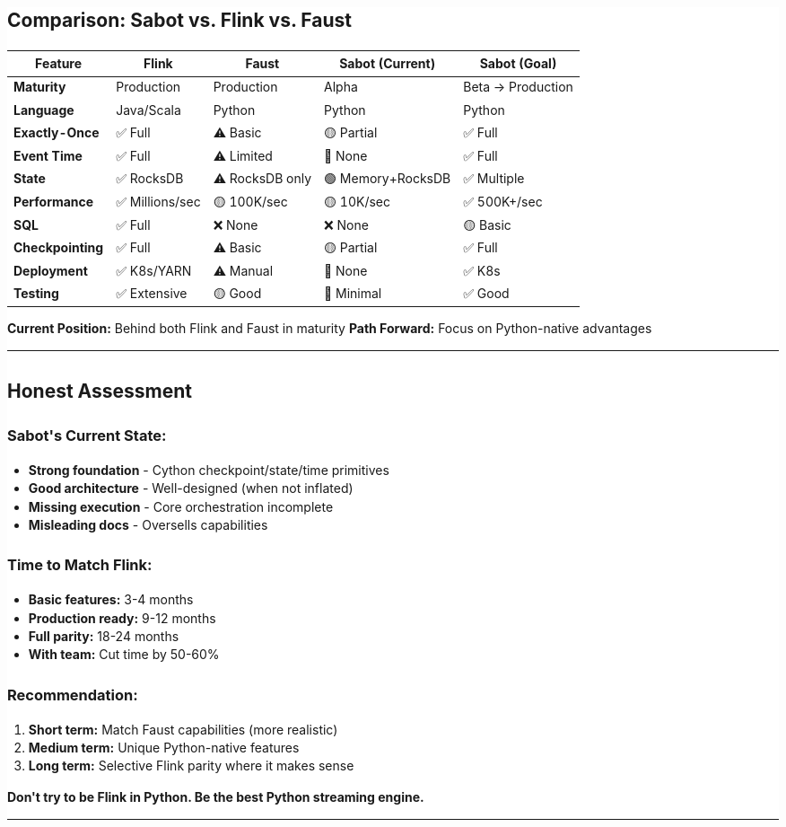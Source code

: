 
## Comparison: Sabot vs. Flink vs. Faust

| Feature | Flink | Faust | Sabot (Current) | Sabot (Goal) |
|---------|-------|-------|-----------------|--------------|
| **Maturity** | Production | Production | Alpha | Beta → Production |
| **Language** | Java/Scala | Python | Python | Python |
| **Exactly-Once** | ✅ Full | ⚠️ Basic | 🟡 Partial | ✅ Full |
| **Event Time** | ✅ Full | ⚠️ Limited | 🔴 None | ✅ Full |
| **State** | ✅ RocksDB | ⚠️ RocksDB only | 🟢 Memory+RocksDB | ✅ Multiple |
| **Performance** | ✅ Millions/sec | 🟡 100K/sec | 🟡 10K/sec | ✅ 500K+/sec |
| **SQL** | ✅ Full | ❌ None | ❌ None | 🟡 Basic |
| **Checkpointing** | ✅ Full | ⚠️ Basic | 🟡 Partial | ✅ Full |
| **Deployment** | ✅ K8s/YARN | ⚠️ Manual | 🔴 None | ✅ K8s |
| **Testing** | ✅ Extensive | 🟡 Good | 🔴 Minimal | ✅ Good |

**Current Position:** Behind both Flink and Faust in maturity
**Path Forward:** Focus on Python-native advantages

---

## Honest Assessment

### Sabot's Current State:
- **Strong foundation** - Cython checkpoint/state/time primitives
- **Good architecture** - Well-designed (when not inflated)
- **Missing execution** - Core orchestration incomplete
- **Misleading docs** - Oversells capabilities

### Time to Match Flink:
- **Basic features:** 3-4 months
- **Production ready:** 9-12 months
- **Full parity:** 18-24 months
- **With team:** Cut time by 50-60%

### Recommendation:
1. **Short term:** Match Faust capabilities (more realistic)
2. **Medium term:** Unique Python-native features
3. **Long term:** Selective Flink parity where it makes sense

**Don't try to be Flink in Python. Be the best Python streaming engine.**

---
